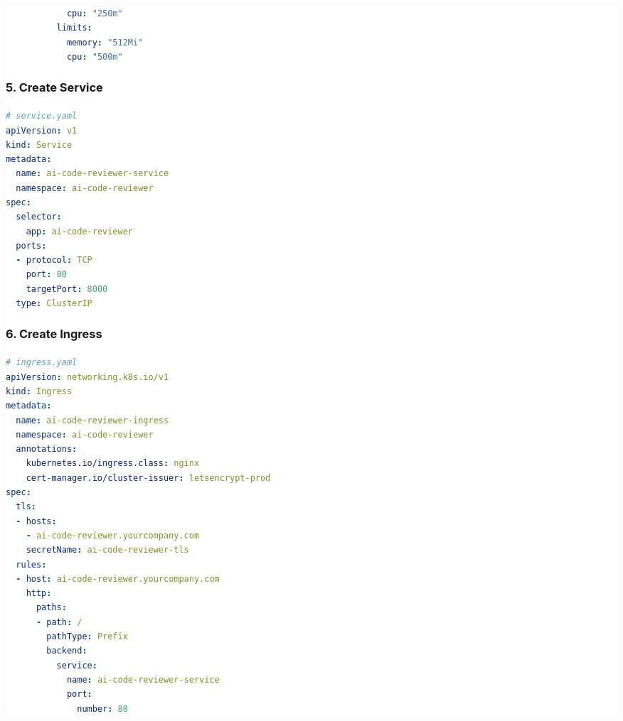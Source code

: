 ```yaml
            cpu: "250m"
          limits:
            memory: "512Mi"
            cpu: "500m"
```

### 5. Create Service

```yaml
# service.yaml
apiVersion: v1
kind: Service
metadata:
  name: ai-code-reviewer-service
  namespace: ai-code-reviewer
spec:
  selector:
    app: ai-code-reviewer
  ports:
  - protocol: TCP
    port: 80
    targetPort: 8000
  type: ClusterIP
```

### 6. Create Ingress

```yaml
# ingress.yaml
apiVersion: networking.k8s.io/v1
kind: Ingress
metadata:
  name: ai-code-reviewer-ingress
  namespace: ai-code-reviewer
  annotations:
    kubernetes.io/ingress.class: nginx
    cert-manager.io/cluster-issuer: letsencrypt-prod
spec:
  tls:
  - hosts:
    - ai-code-reviewer.yourcompany.com
    secretName: ai-code-reviewer-tls
  rules:
  - host: ai-code-reviewer.yourcompany.com
    http:
      paths:
      - path: /
        pathType: Prefix
        backend:
          service:
            name: ai-code-reviewer-service
            port:
              number: 80
```
